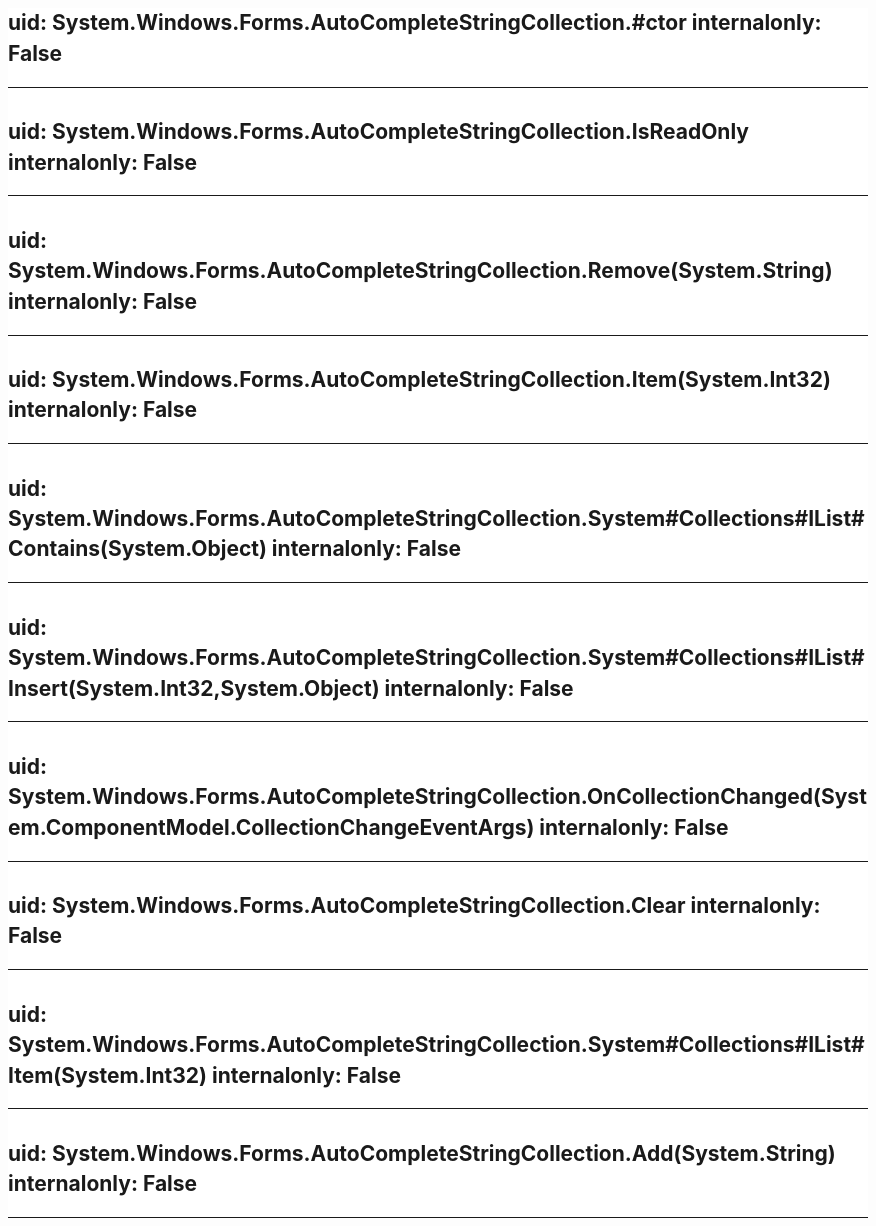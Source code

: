 uid: System.Windows.Forms.AutoCompleteStringCollection.#ctor
internalonly: False
---

---
uid: System.Windows.Forms.AutoCompleteStringCollection.IsReadOnly
internalonly: False
---

---
uid: System.Windows.Forms.AutoCompleteStringCollection.Remove(System.String)
internalonly: False
---

---
uid: System.Windows.Forms.AutoCompleteStringCollection.Item(System.Int32)
internalonly: False
---

---
uid: System.Windows.Forms.AutoCompleteStringCollection.System#Collections#IList#Contains(System.Object)
internalonly: False
---

---
uid: System.Windows.Forms.AutoCompleteStringCollection.System#Collections#IList#Insert(System.Int32,System.Object)
internalonly: False
---

---
uid: System.Windows.Forms.AutoCompleteStringCollection.OnCollectionChanged(System.ComponentModel.CollectionChangeEventArgs)
internalonly: False
---

---
uid: System.Windows.Forms.AutoCompleteStringCollection.Clear
internalonly: False
---

---
uid: System.Windows.Forms.AutoCompleteStringCollection.System#Collections#IList#Item(System.Int32)
internalonly: False
---

---
uid: System.Windows.Forms.AutoCompleteStringCollection.Add(System.String)
internalonly: False
---

---